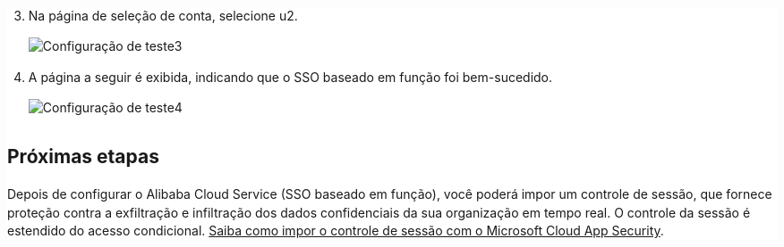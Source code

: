 3. Na página de seleção de conta, selecione u2.

    ![Configuração de teste3](./media/alibaba-cloud-service-role-based-sso-tutorial/test05.png)

4. A página a seguir é exibida, indicando que o SSO baseado em função foi bem-sucedido.

    ![Configuração de teste4](./media/alibaba-cloud-service-role-based-sso-tutorial/test06.png)

## <a name="next-steps"></a>Próximas etapas

Depois de configurar o Alibaba Cloud Service (SSO baseado em função), você poderá impor um controle de sessão, que fornece proteção contra a exfiltração e infiltração dos dados confidenciais da sua organização em tempo real. O controle da sessão é estendido do acesso condicional. [Saiba como impor o controle de sessão com o Microsoft Cloud App Security](/cloud-app-security/proxy-deployment-any-app).
